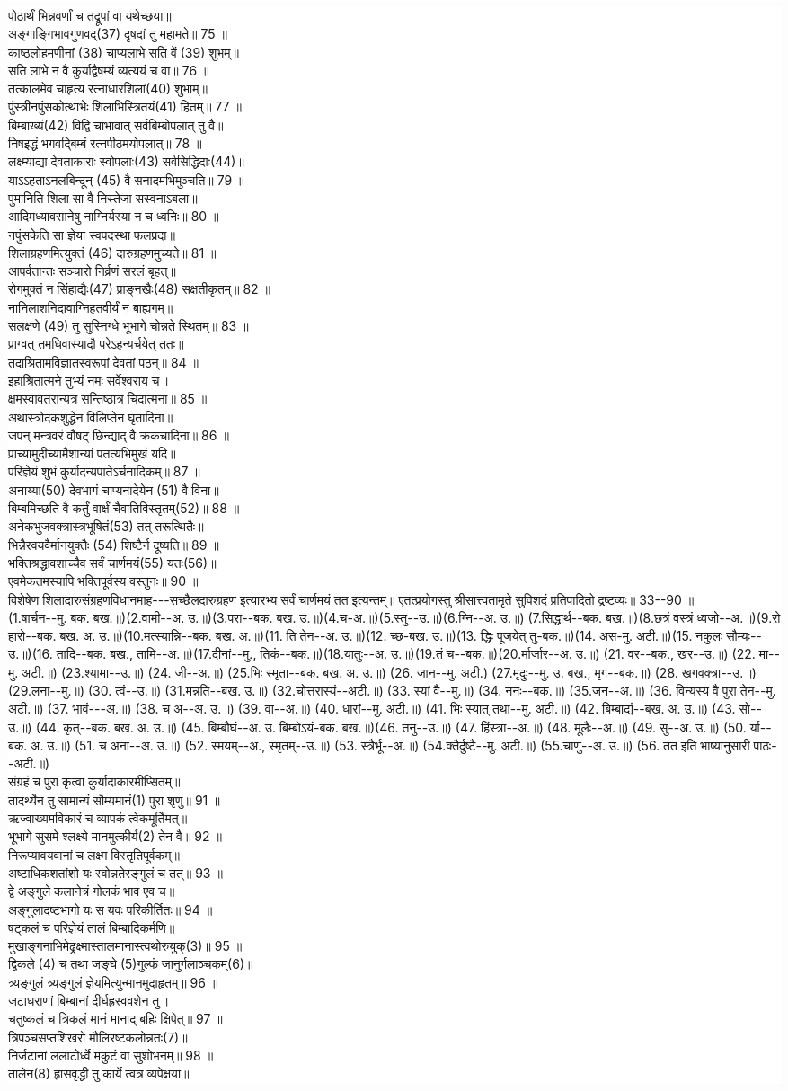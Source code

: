 पोठार्थं भिन्नवर्णां च तद्रूपां वा यथेच्छया॥  
अङ्गाङ्गिभावगुणवद्(37) दृषदां तु महामते॥ 75 ॥  
काष्ठलोहमणीनां (38) चाप्यलाभे सति वें (39) शुभम्॥  
सति लाभे न वै कुर्याद्वैषम्यं व्यत्ययं च वा॥ 76 ॥  
तत्कालमेव चाहृत्य रत्नाधारशिलां(40) शुभाम्॥  
पुंस्त्रीनपुंसकोत्थाभेः शिलाभिस्त्रितयं(41) हितम्॥ 77 ॥  
बिम्बाख्यं(42) विद्वि चाभावात् सर्वबिम्बोपलात् तु वै॥  
निषइद्धं भगवद्बिम्बं रत्नपीठमयोपलात्॥ 78 ॥  
लक्ष्म्याद्या देवताकाराः स्वोपलाः(43) सर्वसिद्धिदाः(44)॥  
याऽऽहताऽनलबिन्दून् (45) वै सनादमभिमुञ्चति॥ 79 ॥  
पुमानिति शिला सा वै निस्तेजा सस्वनाऽबला॥  
आदिमध्यावसानेषु नाग्निर्यस्या न च ध्वनिः॥ 80 ॥  
नपुंसकेति सा ज्ञेया स्वपदस्था फलप्रदा॥  
शिलाग्रहणमित्युक्तं (46) दारुग्रहणमुच्यते॥ 81 ॥  
आपर्वतान्तः सञ्चारो निर्व्रणं सरलं बृहत्॥  
रोगमुक्तं न सिंहाद्यैः(47) प्राङ्नखैः(48) सक्षतीकृतम्॥ 82 ॥  
नानिलाशनिदावाग्निहतवीर्यं न बाह्यगम्॥  
सलक्षणे (49) तु सुस्निग्धे भूभागे चोन्नते स्थितम्॥ 83 ॥  
प्राग्वत् तमधिवास्यादौ परेऽहन्यर्चयेत् ततः॥  
तदाश्रितामविज्ञातस्वरूपां देवतां पठन्॥ 84 ॥  
इहाश्रितात्मने तुभ्यं नमः सर्वेश्वराय च॥  
क्षमस्वावतरान्यत्र सन्तिष्ठात्र चिदात्मना॥ 85 ॥  
अथास्त्रोदकशुद्धेन विलिप्तेन घृतादिना॥  
जपन् मन्त्रवरं वौषट् छिन्द्याद् वै क्रकचादिना॥ 86 ॥  
प्राच्यामुदीच्यामैशान्यां पतत्यभिमुखं यदि॥  
परिज्ञेयं शुभं कुर्यादन्यपातेऽर्चनादिकम्॥ 87 ॥  
अनाय्या(50) देवभागं चाप्यनादेयेन (51) वै विना॥  
बिम्बमिच्छति वै कर्तुं वार्क्षं चैवातिविस्तृतम्(52)॥ 88 ॥  
अनेकभुजवक्त्रास्त्रभूषितं(53) तत् तरूत्थितैः॥  
भिन्नैरवयवैर्मानयुक्तैः (54) शिष्टैर्न दूष्यति॥ 89 ॥  
भक्तिश्रद्धावशाच्चैव सर्वं चार्णमयं(55) यतः(56)॥  
एवमेकतमस्यापि भक्तिपूर्वस्य वस्तुनः॥ 90 ॥  
विशेषेण शिलादारुसंग्रहणविधानमाह---सच्छैलदारुग्रहण इत्यारभ्य सर्वं चार्णमयं तत इत्यन्तम्॥ एतत्प्रयोगस्तु श्रीसात्त्वतामृते सुविशदं प्रतिपादितो द्रष्टव्यः॥ 33--90 ॥  
(1.षार्चन--मु. बक. बख.॥)(2.वामी--अ. उ.॥)(3.परा--बक. बख. उ.॥)(4.च-अ.॥)(5.स्तु--उ.॥)(6.ग्नि--अ. उ.॥) (7.सिद्धार्थ--बक. बख.॥)(8.छत्रं वस्त्रं ध्वजो--अ.॥)(9.रो हारो--बक. बख. अ. उ.॥)(10.मत्स्यान्नि--बक. बख. अ.॥)(11. ति तेन--अ. उ.॥)(12. च्छ-बख. उ.॥)(13. द्धिः पूजयेत् तु-बक.॥)(14. अस-मु. अटी.॥)(15. नकुलः सौम्यः--उ.॥)(16. तादि--बक. बख., तामि--अ.॥)(17.दीनां--मु., तिकं--बक.॥)(18.यातुः--अ. उ.॥)(19.तं च--बक.॥)(20.र्मार्जार--अ. उ.॥) (21. वर--बक., खर--उ.॥) (22. मा--मु. अटी.॥) (23.श्यामा--उ.॥) (24. जी--अ.॥) (25.भिः स्मृता--बक. बख. अ. उ.॥) (26. जान--मु. अटी.) (27.मृदुः--मु. उ. बख., मृग--बक.॥) (28. खगवक्त्रा--उ.॥) (29.लना--मु.॥) (30. त्वं--उ.॥) (31.मन्नति--बख. उ.॥) (32.चोत्तरास्यं--अटी.॥) (33. स्यां वै--मु.॥) (34. ननः--बक.॥) (35.जन--अ.॥) (36. विन्यस्य वै पुरा तेन--मु. अटी.॥) (37. भावं---अ.॥) (38. च अ--अ. उ.॥) (39. वा--अ.॥) (40. धारां--मु. अटी.॥) (41. भिः स्यात् तथा--मु. अटी.॥) (42. बिम्बाद्यं--बख. अ. उ.॥) (43. सो--उ.॥) (44. कृत्--बक. बख. अ. उ.॥) (45. बिम्बौघं--अ. उ. बिम्बोऽयं-बक. बख.॥)(46. तनु--उ.॥) (47. हिंस्त्रा--अ.॥) (48. मूलैः--अ.॥) (49. सु--अ. उ.॥) (50. र्या--बक. अ. उ.॥) (51. च अना--अ. उ.॥) (52. स्मयम्--अ., स्मृतम्--उ.॥) (53. स्त्रैर्भू--अ.॥) (54.क्तैर्दुष्टै--मु. अटी.॥) (55.चाणु--अ. उ.॥) (56. तत इति भाष्यानुसारी पाठः--अटी.॥)  
संग्रहं च पुरा कृत्वा कुर्यादाकारमीप्सितम्॥  
तादर्थ्येन तु सामान्यं सौम्यमानं(1) पुरा शृणु॥ 91 ॥  
ऋज्वाख्यमविकारं च व्यापकं त्वेकमूर्तिमत्॥  
भूभागे सुसमे श्लक्ष्ये मानमुत्कीर्य(2) तेन वै॥ 92 ॥  
निरूप्यावयवानां च लक्ष्म विस्तृतिपूर्वकम्॥  
अष्टाधिकशतांशो यः स्वोन्नतेरङ्गुलं च तत्॥ 93 ॥  
द्वे अङ्गुले कलानेत्रं गोलकं भाव एव च॥  
अङ्गुलादष्टभागो यः स यवः परिकीर्तितः॥ 94 ॥  
षट्कलं च परिज्ञेयं तालं बिम्बादिकर्मणि॥  
मुखाङ्गनाभिमेढ्रक्ष्मास्तालमानास्त्वथोरुयुक्(3)॥ 95 ॥  
द्विकले (4) च तथा जङ्घे (5)गुल्फं जानुर्गलाञ्चकम्(6)॥  
त्र्यङ्गुलं त्र्यङ्गुलं ज्ञेयमित्युन्मानमुदाहृतम्॥ 96 ॥  
जटाधराणां बिम्बानां दीर्घह्रस्ववशेन तु॥  
चतुष्कलं च त्रिकलं मानं मानाद् बहिः क्षिपेत्॥ 97 ॥  
त्रिपञ्चसप्तशिखरो मौलिरष्टकलोन्नतः(7)॥  
निर्जटानां ललाटोर्ध्वे मकुटं वा सुशोभनम्॥ 98 ॥  
तालेन(8) ह्रासवृद्धी तु कार्ये त्वत्र व्यपेक्षया॥  